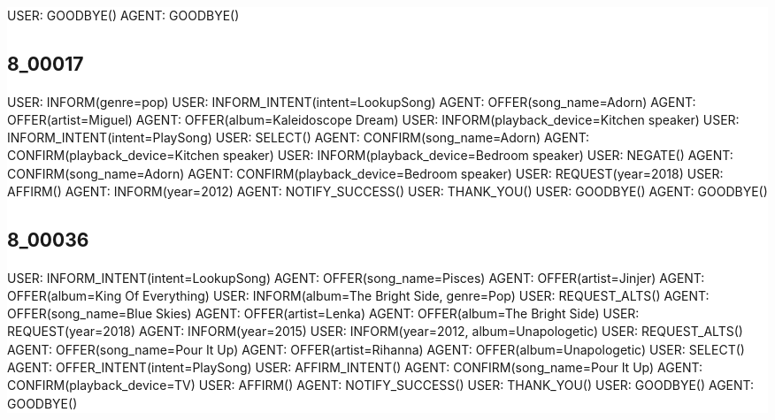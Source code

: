 USER: GOODBYE()
AGENT: GOODBYE()

## 8_00017
USER: INFORM(genre=pop)
USER: INFORM_INTENT(intent=LookupSong)
AGENT: OFFER(song_name=Adorn)
AGENT: OFFER(artist=Miguel)
AGENT: OFFER(album=Kaleidoscope Dream)
USER: INFORM(playback_device=Kitchen speaker)
USER: INFORM_INTENT(intent=PlaySong)
USER: SELECT()
AGENT: CONFIRM(song_name=Adorn)
AGENT: CONFIRM(playback_device=Kitchen speaker)
USER: INFORM(playback_device=Bedroom speaker)
USER: NEGATE()
AGENT: CONFIRM(song_name=Adorn)
AGENT: CONFIRM(playback_device=Bedroom speaker)
USER: REQUEST(year=2018)
USER: AFFIRM()
AGENT: INFORM(year=2012)
AGENT: NOTIFY_SUCCESS()
USER: THANK_YOU()
USER: GOODBYE()
AGENT: GOODBYE()

## 8_00036
USER: INFORM_INTENT(intent=LookupSong)
AGENT: OFFER(song_name=Pisces)
AGENT: OFFER(artist=Jinjer)
AGENT: OFFER(album=King Of Everything)
USER: INFORM(album=The Bright Side, genre=Pop)
USER: REQUEST_ALTS()
AGENT: OFFER(song_name=Blue Skies)
AGENT: OFFER(artist=Lenka)
AGENT: OFFER(album=The Bright Side)
USER: REQUEST(year=2018)
AGENT: INFORM(year=2015)
USER: INFORM(year=2012, album=Unapologetic)
USER: REQUEST_ALTS()
AGENT: OFFER(song_name=Pour It Up)
AGENT: OFFER(artist=Rihanna)
AGENT: OFFER(album=Unapologetic)
USER: SELECT()
AGENT: OFFER_INTENT(intent=PlaySong)
USER: AFFIRM_INTENT()
AGENT: CONFIRM(song_name=Pour It Up)
AGENT: CONFIRM(playback_device=TV)
USER: AFFIRM()
AGENT: NOTIFY_SUCCESS()
USER: THANK_YOU()
USER: GOODBYE()
AGENT: GOODBYE()
